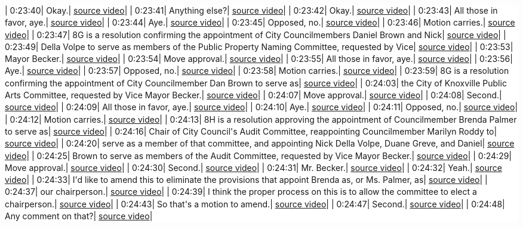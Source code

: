 | 0:23:40| Okay.| [source video](https://archive.org/details/city-council-r-265-100309-special?start=1420)|
| 0:23:41| Anything else?| [source video](https://archive.org/details/city-council-r-265-100309-special?start=1421)|
| 0:23:42| Okay.| [source video](https://archive.org/details/city-council-r-265-100309-special?start=1422)|
| 0:23:43| All those in favor, aye.| [source video](https://archive.org/details/city-council-r-265-100309-special?start=1423)|
| 0:23:44| Aye.| [source video](https://archive.org/details/city-council-r-265-100309-special?start=1424)|
| 0:23:45| Opposed, no.| [source video](https://archive.org/details/city-council-r-265-100309-special?start=1425)|
| 0:23:46| Motion carries.| [source video](https://archive.org/details/city-council-r-265-100309-special?start=1426)|
| 0:23:47| 8G is a resolution confirming the appointment of City Councilmembers Daniel Brown and Nick| [source video](https://archive.org/details/city-council-r-265-100309-special?start=1427)|
| 0:23:49| Della Volpe to serve as members of the Public Property Naming Committee, requested by Vice| [source video](https://archive.org/details/city-council-r-265-100309-special?start=1429)|
| 0:23:53| Mayor Becker.| [source video](https://archive.org/details/city-council-r-265-100309-special?start=1433)|
| 0:23:54| Move approval.| [source video](https://archive.org/details/city-council-r-265-100309-special?start=1434)|
| 0:23:55| All those in favor, aye.| [source video](https://archive.org/details/city-council-r-265-100309-special?start=1435)|
| 0:23:56| Aye.| [source video](https://archive.org/details/city-council-r-265-100309-special?start=1436)|
| 0:23:57| Opposed, no.| [source video](https://archive.org/details/city-council-r-265-100309-special?start=1437)|
| 0:23:58| Motion carries.| [source video](https://archive.org/details/city-council-r-265-100309-special?start=1438)|
| 0:23:59| 8G is a resolution confirming the appointment of City Councilmember Dan Brown to serve as| [source video](https://archive.org/details/city-council-r-265-100309-special?start=1439)|
| 0:24:03| the City of Knoxville Public Arts Committee, requested by Vice Mayor Becker.| [source video](https://archive.org/details/city-council-r-265-100309-special?start=1443)|
| 0:24:07| Move approval.| [source video](https://archive.org/details/city-council-r-265-100309-special?start=1447)|
| 0:24:08| Second.| [source video](https://archive.org/details/city-council-r-265-100309-special?start=1448)|
| 0:24:09| All those in favor, aye.| [source video](https://archive.org/details/city-council-r-265-100309-special?start=1449)|
| 0:24:10| Aye.| [source video](https://archive.org/details/city-council-r-265-100309-special?start=1450)|
| 0:24:11| Opposed, no.| [source video](https://archive.org/details/city-council-r-265-100309-special?start=1451)|
| 0:24:12| Motion carries.| [source video](https://archive.org/details/city-council-r-265-100309-special?start=1452)|
| 0:24:13| 8H is a resolution approving the appointment of Councilmember Brenda Palmer to serve as| [source video](https://archive.org/details/city-council-r-265-100309-special?start=1453)|
| 0:24:16| Chair of City Council's Audit Committee, reappointing Councilmember Marilyn Roddy to| [source video](https://archive.org/details/city-council-r-265-100309-special?start=1456)|
| 0:24:20| serve as a member of that committee, and appointing Nick Della Volpe, Duane Greve, and Daniel| [source video](https://archive.org/details/city-council-r-265-100309-special?start=1460)|
| 0:24:25| Brown to serve as members of the Audit Committee, requested by Vice Mayor Becker.| [source video](https://archive.org/details/city-council-r-265-100309-special?start=1465)|
| 0:24:29| Move approval.| [source video](https://archive.org/details/city-council-r-265-100309-special?start=1469)|
| 0:24:30| Second.| [source video](https://archive.org/details/city-council-r-265-100309-special?start=1470)|
| 0:24:31| Mr. Becker.| [source video](https://archive.org/details/city-council-r-265-100309-special?start=1471)|
| 0:24:32| Yeah.| [source video](https://archive.org/details/city-council-r-265-100309-special?start=1472)|
| 0:24:33| I'd like to amend this to eliminate the provisions that appoint Brenda as, or Ms. Palmer, as| [source video](https://archive.org/details/city-council-r-265-100309-special?start=1473)|
| 0:24:37| our chairperson.| [source video](https://archive.org/details/city-council-r-265-100309-special?start=1477)|
| 0:24:39| I think the proper process on this is to allow the committee to elect a chairperson.| [source video](https://archive.org/details/city-council-r-265-100309-special?start=1479)|
| 0:24:43| So that's a motion to amend.| [source video](https://archive.org/details/city-council-r-265-100309-special?start=1483)|
| 0:24:47| Second.| [source video](https://archive.org/details/city-council-r-265-100309-special?start=1487)|
| 0:24:48| Any comment on that?| [source video](https://archive.org/details/city-council-r-265-100309-special?start=1488)|
